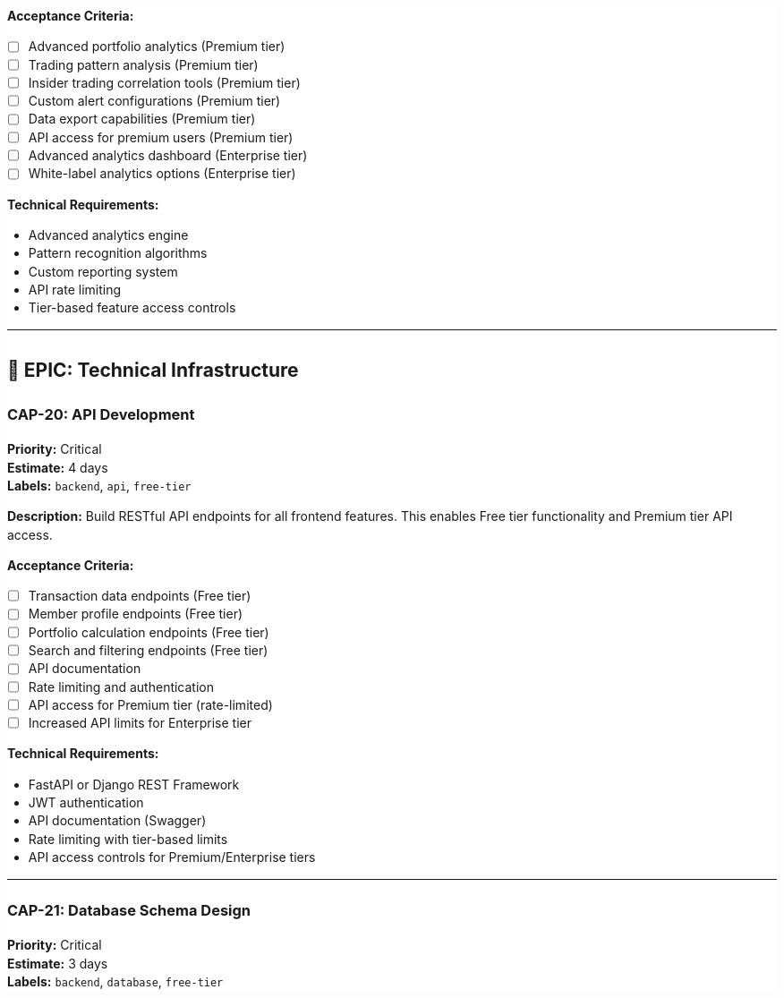 **Acceptance Criteria:**
- [ ] Advanced portfolio analytics (Premium tier)
- [ ] Trading pattern analysis (Premium tier)
- [ ] Insider trading correlation tools (Premium tier)
- [ ] Custom alert configurations (Premium tier)
- [ ] Data export capabilities (Premium tier)
- [ ] API access for premium users (Premium tier)
- [ ] Advanced analytics dashboard (Enterprise tier)
- [ ] White-label analytics options (Enterprise tier)

**Technical Requirements:**
- Advanced analytics engine
- Pattern recognition algorithms
- Custom reporting system
- API rate limiting
- Tier-based feature access controls

---

## 🔧 **EPIC: Technical Infrastructure**

### **CAP-20: API Development**
**Priority:** Critical  
**Estimate:** 4 days  
**Labels:** `backend`, `api`, `free-tier`

**Description:**
Build RESTful API endpoints for all frontend features. This enables Free tier functionality and Premium tier API access.

**Acceptance Criteria:**
- [ ] Transaction data endpoints (Free tier)
- [ ] Member profile endpoints (Free tier)
- [ ] Portfolio calculation endpoints (Free tier)
- [ ] Search and filtering endpoints (Free tier)
- [ ] API documentation
- [ ] Rate limiting and authentication
- [ ] API access for Premium tier (rate-limited)
- [ ] Increased API limits for Enterprise tier

**Technical Requirements:**
- FastAPI or Django REST Framework
- JWT authentication
- API documentation (Swagger)
- Rate limiting with tier-based limits
- API access controls for Premium/Enterprise tiers

---

### **CAP-21: Database Schema Design**
**Priority:** Critical  
**Estimate:** 3 days  
**Labels:** `backend`, `database`, `free-tier`
